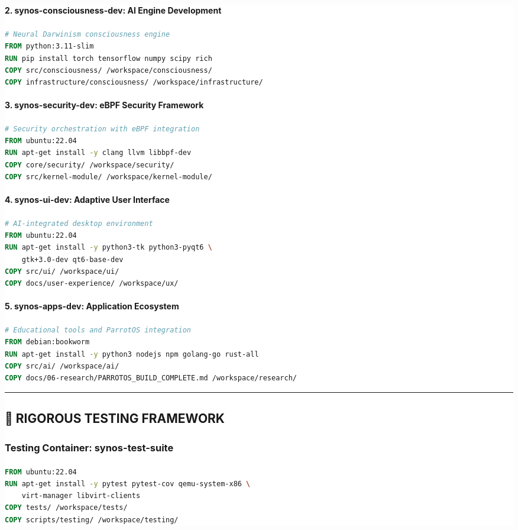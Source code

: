 #### 2. **synos-consciousness-dev**: AI Engine Development

```dockerfile
# Neural Darwinism consciousness engine
FROM python:3.11-slim
RUN pip install torch tensorflow numpy scipy rich
COPY src/consciousness/ /workspace/consciousness/
COPY infrastructure/consciousness/ /workspace/infrastructure/
```

#### 3. **synos-security-dev**: eBPF Security Framework

```dockerfile
# Security orchestration with eBPF integration
FROM ubuntu:22.04
RUN apt-get install -y clang llvm libbpf-dev
COPY core/security/ /workspace/security/
COPY src/kernel-module/ /workspace/kernel-module/
```

#### 4. **synos-ui-dev**: Adaptive User Interface

```dockerfile
# AI-integrated desktop environment
FROM ubuntu:22.04
RUN apt-get install -y python3-tk python3-pyqt6 \
    gtk+3.0-dev qt6-base-dev
COPY src/ui/ /workspace/ui/
COPY docs/user-experience/ /workspace/ux/
```

#### 5. **synos-apps-dev**: Application Ecosystem

```dockerfile
# Educational tools and ParrotOS integration
FROM debian:bookworm
RUN apt-get install -y python3 nodejs npm golang-go rust-all
COPY src/ai/ /workspace/ai/
COPY docs/06-research/PARROTOS_BUILD_COMPLETE.md /workspace/research/
```

---

## 🔬 **RIGOROUS TESTING FRAMEWORK**

### Testing Container: **synos-test-suite**

```dockerfile
FROM ubuntu:22.04
RUN apt-get install -y pytest pytest-cov qemu-system-x86 \
    virt-manager libvirt-clients
COPY tests/ /workspace/tests/
COPY scripts/testing/ /workspace/testing/
```
